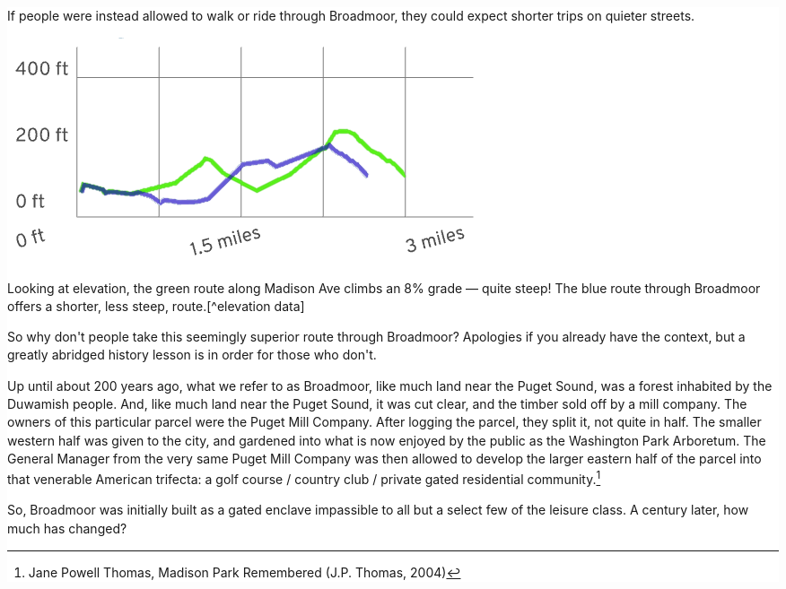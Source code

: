 If people were instead allowed to walk or ride through Broadmoor, they could
expect shorter trips on quieter streets.

</div>

<div class="media-box">
<img
  class="chart"
  src="../assets/broadmoor/elevation-profiles.png"
  alt="two elevation profiles, showing a gentler climb through Broadmoor" />

Looking at elevation, the green route along Madison Ave climbs an 8% grade
&mdash; quite steep! The blue route through Broadmoor offers a shorter, less
steep, route.[^elevation data]

</div>
</div>

So why don't people take this seemingly superior route through Broadmoor?
Apologies if you already have the context, but a greatly abridged history lesson
is in order for those who don't.

Up until about 200 years ago, what we refer to as Broadmoor, like much land near
the Puget Sound, was a forest inhabited by the Duwamish people. And, like much
land near the Puget Sound, it was cut clear, and the timber sold off by a mill
company. The owners of this particular parcel were the Puget Mill Company. After
logging the parcel, they split it, not quite in half. The smaller western half
was given to the city, and gardened into what is now enjoyed by the public as
the Washington Park Arboretum. The General Manager from the very same Puget Mill
Company was then allowed to develop the larger eastern half of the parcel into
that venerable American trifecta: a golf course / country club / private gated
residential community.[^madison_park_remembered]

So, Broadmoor was initially built as a gated enclave impassible to all but a
select few of the leisure class. A century later, how much has changed?

<div class="wrap-two">
<div class="media-box">

[^madison_park_remembered]: Jane Powell Thomas, Madison Park Remembered (J.P. Thomas, 2004)
[^sdot safety study]: Seattle Department of Transportation's safety study:
[^fars_2018]: NHTSA | National Highway Traffic Safety Administration - [2018 Traffic Safety Facts](https://crashstats.nhtsa.dot.gov/Api/Public/ViewPublication/812884)